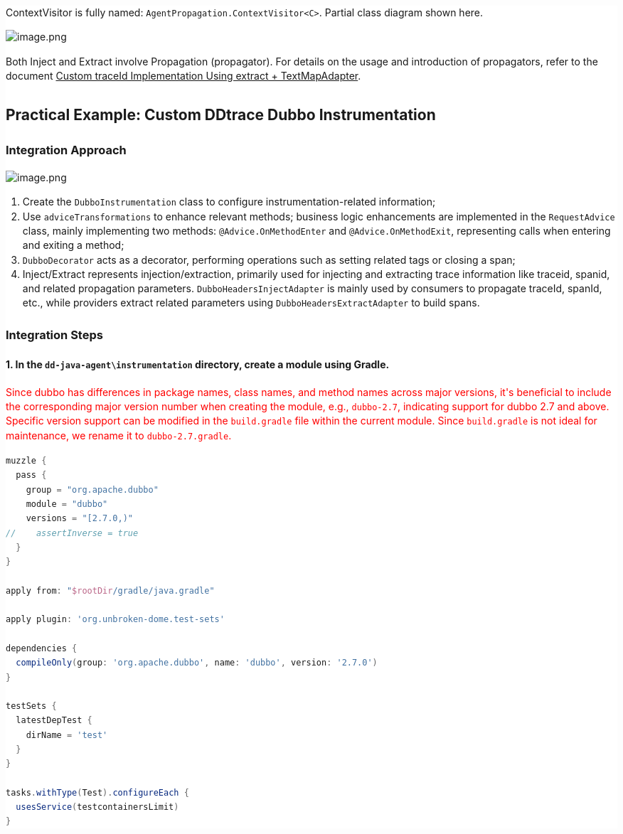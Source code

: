 ContextVisitor<C> is fully named: `AgentPropagation.ContextVisitor<C>`. Partial class diagram shown here.

![image.png](../images/ddtrace-instrumentation/ddtrace-instrumentation-6.png)

Both Inject and Extract involve Propagation (propagator). For details on the usage and introduction of propagators, refer to the document [Custom traceId Implementation Using extract + TextMapAdapter](/best-practices/monitoring/ddtrace-custom-traceId).

## Practical Example: Custom DDtrace Dubbo Instrumentation

### Integration Approach

![image.png](../images/ddtrace-instrumentation/ddtrace-instrumentation-7.png)

1. Create the `DubboInstrumentation` class to configure instrumentation-related information;
1. Use `adviceTransformations` to enhance relevant methods; business logic enhancements are implemented in the `RequestAdvice` class, mainly implementing two methods: `@Advice.OnMethodEnter` and `@Advice.OnMethodExit`, representing calls when entering and exiting a method;
1. `DubboDecorator` acts as a decorator, performing operations such as setting related tags or closing a span;
1. Inject/Extract represents injection/extraction, primarily used for injecting and extracting trace information like traceid, spanid, and related propagation parameters. `DubboHeadersInjectAdapter` is mainly used by consumers to propagate traceId, spanId, etc., while providers extract related parameters using `DubboHeadersExtractAdapter` to build spans.

### Integration Steps

#### 1. In the `dd-java-agent\instrumentation` directory, create a module using Gradle.

<font color="red">Since dubbo has differences in package names, class names, and method names across major versions, it's beneficial to include the corresponding major version number when creating the module, e.g., `dubbo-2.7`, indicating support for dubbo 2.7 and above. Specific version support can be modified in the `build.gradle` file within the current module. Since `build.gradle` is not ideal for maintenance, we rename it to `dubbo-2.7.gradle`.</font>

```groovy
muzzle {
  pass {
    group = "org.apache.dubbo"
    module = "dubbo"
    versions = "[2.7.0,)"
//    assertInverse = true
  }
}

apply from: "$rootDir/gradle/java.gradle"

apply plugin: 'org.unbroken-dome.test-sets'

dependencies {
  compileOnly(group: 'org.apache.dubbo', name: 'dubbo', version: '2.7.0')
}

testSets {
  latestDepTest {
    dirName = 'test'
  }
}

tasks.withType(Test).configureEach {
  usesService(testcontainersLimit)
}
```